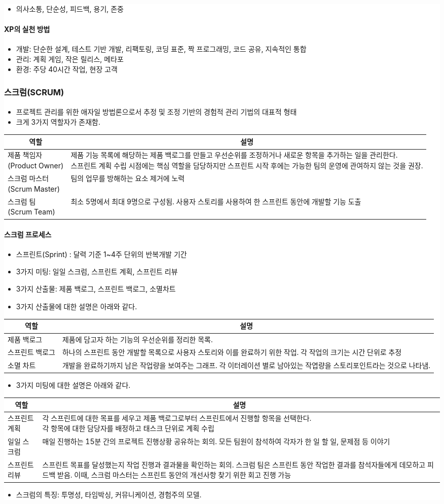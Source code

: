 * 의사소통, 단순성, 피드백, 용기, 존중

#### XP의 실천 방법

* 개발: 단순한 설계, 테스트 기반 개발, 리팩토링, 코딩 표준, 짝 프로그래밍, 코드 공유, 지속적인 통합
* 관리: 계획 게임, 작은 릴리스, 메타포
* 환경: 주당 40시간 작업, 현장 고객

### 스크럼(SCRUM)

* 프로젝트 관리를 위한 애자일 방법론으로서 추정 및 조정 기반의 경험적 관리 기법의 대표적 형태
* 크게 3가지 역할자가 존재함.

| 역할 | 설명 |
| ---- | ---- |
| 제품 책임자<br>(Product Owner) | 제품 기능 목록에 해당하는 제품 백로그를 만들고 우선순위를 조정하거나 새로운 항목을 추가하는 일을 관리한다.<br>스프린트 계획 수립 시점에는 핵심 역할을 담당하지만 스프린트 시작 후에는 가능한 팀의 운영에 관여하지 않는 것을 권장. |
| 스크럼 마스터<br>(Scrum Master) | 팀의 업무를 방해하는 요소 제거에 노력 |
| 스크럼 팀<br>(Scrum Team) | 최소 5명에서 최대 9명으로 구성됨. 사용자 스토리를 사용하여 한 스프린트 동안에 개발할 기능 도출 |

#### 스크럼 프로세스

* 스프린트(Sprint) : 달력 기준 1~4주 단위의 반복개발 기간
* 3가지 미팅: 일일 스크럼, 스프린트 계획, 스프린트 리뷰
* 3가지 산출물: 제품 백로그, 스프린트 백로그, 소멸차트

* 3가지 산출물에 대한 설명은 아래와 같다.

| 역할 | 설명 |
| ---- | ---- |
| 제품 백로그 | 제품에 담고자 하는 기능의 우선순위를 정리한 목록. |
| 스프린트 백로그 | 하나의 스프린트 동안 개발할 목록으로 사용자 스토리와 이를 완료하기 위한 작업. 각 작업의 크기는 시간 단위로 추정 |
| 소멸 차트 | 개발을 완료하기까지 남은 작업량을 보여주는 그래프. 각 이터레이션 별로 남아있는 작엽량을 스토리포인트라는 것으로 나타냄. |

* 3가지 미팅에 대한 설명은 아래와 같다.

| 역할 | 설명 |
| ---- | ---- |
| 스프린트 계획 | 각 스프린트에 대한 목표를 세우고 제품 백로그로부터 스프린트에서 진행할 항목을 선택한다.<br> 각 항목에 대한 담당자를 배정하고 태스크 단위로 계획 수립 |
| 일일 스크럼 | 매일 진행하는 15분 간의 프로젝트 진행상황 공유하는 회의. 모든 팀원이 참석하여 각자가 한 일 할 일, 문제점 등 이야기 |
| 스프린트 리뷰 | 스프린트 목표를 달성했는지 작업 진행과 결과물을 확인하는 회의. 스크럼 팀은 스프린트 동안 작업한 결과를 참석자들에게 데모하고 피드백 받음. 이때, 스크럼 마스터는 스프린트 동안의 개선사항 찾기 위한 회고 진행 가능 |

* 스크럼의 특징: 투명성, 타임박싱, 커뮤니케이션, 경험주의 모델.
